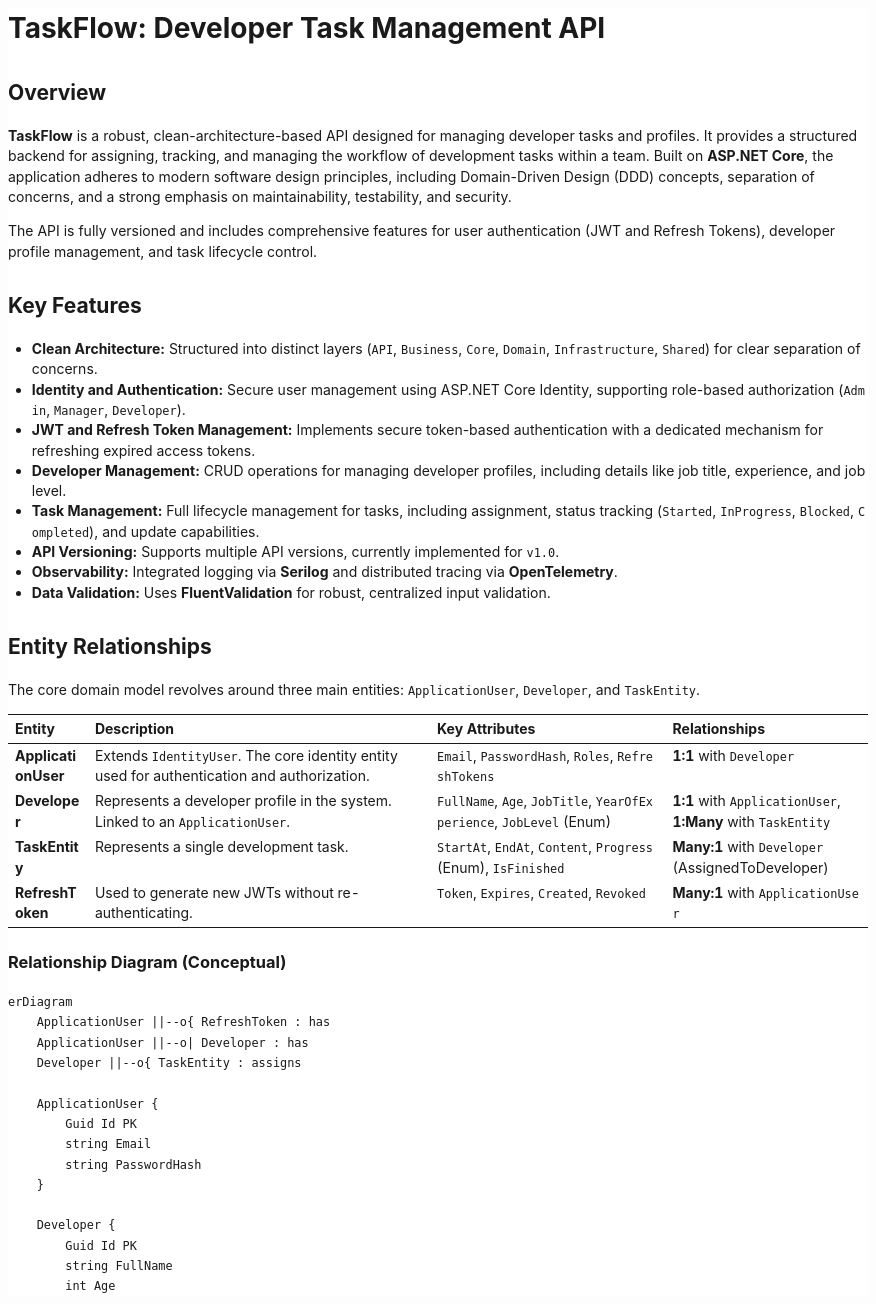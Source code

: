 # TaskFlow: Developer Task Management API

## Overview

**TaskFlow** is a robust, clean-architecture-based API designed for managing developer tasks and profiles. It provides a structured backend for assigning, tracking, and managing the workflow of development tasks within a team. Built on **ASP.NET Core**, the application adheres to modern software design principles, including Domain-Driven Design (DDD) concepts, separation of concerns, and a strong emphasis on maintainability, testability, and security.

The API is fully versioned and includes comprehensive features for user authentication (JWT and Refresh Tokens), developer profile management, and task lifecycle control.

## Key Features

- **Clean Architecture:** Structured into distinct layers (`API`, `Business`, `Core`, `Domain`, `Infrastructure`, `Shared`) for clear separation of concerns.
- **Identity and Authentication:** Secure user management using ASP.NET Core Identity, supporting role-based authorization (`Admin`, `Manager`, `Developer`).
- **JWT and Refresh Token Management:** Implements secure token-based authentication with a dedicated mechanism for refreshing expired access tokens.
- **Developer Management:** CRUD operations for managing developer profiles, including details like job title, experience, and job level.
- **Task Management:** Full lifecycle management for tasks, including assignment, status tracking (`Started`, `InProgress`, `Blocked`, `Completed`), and update capabilities.
- **API Versioning:** Supports multiple API versions, currently implemented for `v1.0`.
- **Observability:** Integrated logging via **Serilog** and distributed tracing via **OpenTelemetry**.
- **Data Validation:** Uses **FluentValidation** for robust, centralized input validation.

## Entity Relationships

The core domain model revolves around three main entities: `ApplicationUser`, `Developer`, and `TaskEntity`.

| Entity              | Description                                                                                 | Key Attributes                                                       | Relationships                                                |
| :------------------ | :------------------------------------------------------------------------------------------ | :------------------------------------------------------------------- | :----------------------------------------------------------- |
| **ApplicationUser** | Extends `IdentityUser`. The core identity entity used for authentication and authorization. | `Email`, `PasswordHash`, `Roles`, `RefreshTokens`                    | **1:1** with `Developer`                                     |
| **Developer**       | Represents a developer profile in the system. Linked to an `ApplicationUser`.               | `FullName`, `Age`, `JobTitle`, `YearOfExperience`, `JobLevel` (Enum) | **1:1** with `ApplicationUser`, **1:Many** with `TaskEntity` |
| **TaskEntity**      | Represents a single development task.                                                       | `StartAt`, `EndAt`, `Content`, `Progress` (Enum), `IsFinished`       | **Many:1** with `Developer` (AssignedToDeveloper)            |
| **RefreshToken**    | Used to generate new JWTs without re-authenticating.                                        | `Token`, `Expires`, `Created`, `Revoked`                             | **Many:1** with `ApplicationUser`                            |

### Relationship Diagram (Conceptual)

```mermaid
erDiagram
    ApplicationUser ||--o{ RefreshToken : has
    ApplicationUser ||--o| Developer : has
    Developer ||--o{ TaskEntity : assigns

    ApplicationUser {
        Guid Id PK
        string Email
        string PasswordHash
    }

    Developer {
        Guid Id PK
        string FullName
        int Age
```